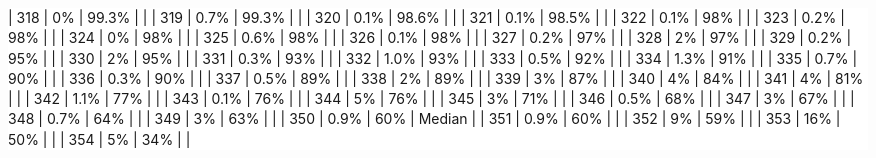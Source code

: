 | 318 | 0% | 99.3% |  |
| 319 | 0.7% | 99.3% |  |
| 320 | 0.1% | 98.6% |  |
| 321 | 0.1% | 98.5% |  |
| 322 | 0.1% | 98% |  |
| 323 | 0.2% | 98% |  |
| 324 | 0% | 98% |  |
| 325 | 0.6% | 98% |  |
| 326 | 0.1% | 98% |  |
| 327 | 0.2% | 97% |  |
| 328 | 2% | 97% |  |
| 329 | 0.2% | 95% |  |
| 330 | 2% | 95% |  |
| 331 | 0.3% | 93% |  |
| 332 | 1.0% | 93% |  |
| 333 | 0.5% | 92% |  |
| 334 | 1.3% | 91% |  |
| 335 | 0.7% | 90% |  |
| 336 | 0.3% | 90% |  |
| 337 | 0.5% | 89% |  |
| 338 | 2% | 89% |  |
| 339 | 3% | 87% |  |
| 340 | 4% | 84% |  |
| 341 | 4% | 81% |  |
| 342 | 1.1% | 77% |  |
| 343 | 0.1% | 76% |  |
| 344 | 5% | 76% |  |
| 345 | 3% | 71% |  |
| 346 | 0.5% | 68% |  |
| 347 | 3% | 67% |  |
| 348 | 0.7% | 64% |  |
| 349 | 3% | 63% |  |
| 350 | 0.9% | 60% | Median |
| 351 | 0.9% | 60% |  |
| 352 | 9% | 59% |  |
| 353 | 16% | 50% |  |
| 354 | 5% | 34% |  |